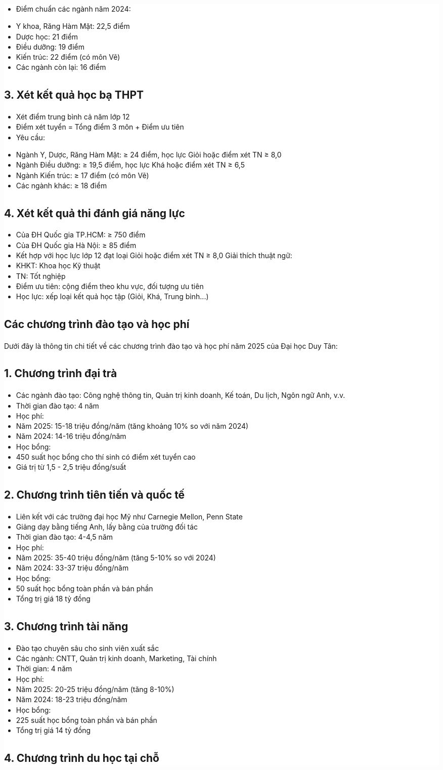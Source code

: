 - Điểm chuẩn các ngành năm 2024:
 + Y khoa, Răng Hàm Mặt: 22,5 điểm
 + Dược học: 21 điểm 
 + Điều dưỡng: 19 điểm
 + Kiến trúc: 22 điểm (có môn Vẽ)
 + Các ngành còn lại: 16 điểm
## 3. Xét kết quả học bạ THPT
- Xét điểm trung bình cả năm lớp 12
- Điểm xét tuyển = Tổng điểm 3 môn + Điểm ưu tiên 
- Yêu cầu:
 + Ngành Y, Dược, Răng Hàm Mặt: ≥ 24 điểm, học lực Giỏi hoặc điểm xét TN ≥ 8,0
 + Ngành Điều dưỡng: ≥ 19,5 điểm, học lực Khá hoặc điểm xét TN ≥ 6,5
 + Ngành Kiến trúc: ≥ 17 điểm (có môn Vẽ)
 + Các ngành khác: ≥ 18 điểm
## 4. Xét kết quả thi đánh giá năng lực
- Của ĐH Quốc gia TP.HCM: ≥ 750 điểm
- Của ĐH Quốc gia Hà Nội: ≥ 85 điểm 
- Kết hợp với học lực lớp 12 đạt loại Giỏi hoặc điểm xét TN ≥ 8,0
Giải thích thuật ngữ:
- KHKT: Khoa học Kỹ thuật
- TN: Tốt nghiệp
- Điểm ưu tiên: cộng điểm theo khu vực, đối tượng ưu tiên
- Học lực: xếp loại kết quả học tập (Giỏi, Khá, Trung bình...)

## Các chương trình đào tạo và học phí
Dưới đây là thông tin chi tiết về các chương trình đào tạo và học phí năm 2025 của Đại học Duy Tân:
## 1. Chương trình đại trà
- Các ngành đào tạo: Công nghệ thông tin, Quản trị kinh doanh, Kế toán, Du lịch, Ngôn ngữ Anh, v.v.
- Thời gian đào tạo: 4 năm
- Học phí: 
 - Năm 2025: 15-18 triệu đồng/năm (tăng khoảng 10% so với năm 2024)
 - Năm 2024: 14-16 triệu đồng/năm
- Học bổng:
 - 450 suất học bổng cho thí sinh có điểm xét tuyển cao
 - Giá trị từ 1,5 - 2,5 triệu đồng/suất
## 2. Chương trình tiên tiến và quốc tế
- Liên kết với các trường đại học Mỹ như Carnegie Mellon, Penn State
- Giảng dạy bằng tiếng Anh, lấy bằng của trường đối tác
- Thời gian đào tạo: 4-4,5 năm 
- Học phí:
 - Năm 2025: 35-40 triệu đồng/năm (tăng 5-10% so với 2024)
 - Năm 2024: 33-37 triệu đồng/năm
- Học bổng: 
 - 50 suất học bổng toàn phần và bán phần 
 - Tổng trị giá 18 tỷ đồng
## 3. Chương trình tài năng
- Đào tạo chuyên sâu cho sinh viên xuất sắc
- Các ngành: CNTT, Quản trị kinh doanh, Marketing, Tài chính
- Thời gian: 4 năm
- Học phí:
 - Năm 2025: 20-25 triệu đồng/năm (tăng 8-10%) 
 - Năm 2024: 18-23 triệu đồng/năm
- Học bổng:
 - 225 suất học bổng toàn phần và bán phần
 - Tổng trị giá 14 tỷ đồng
## 4. Chương trình du học tại chỗ